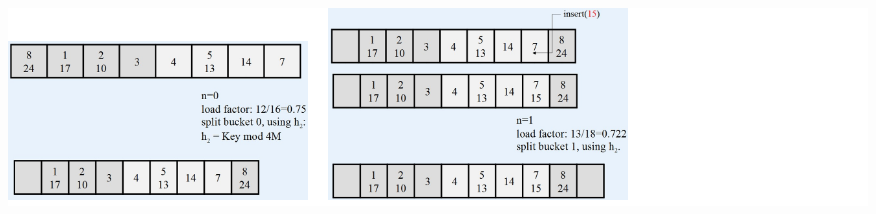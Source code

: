 <img src="../media/arquivo-29.jpg" width="300">&nbsp;&nbsp;&nbsp;&nbsp;&nbsp;<img src="../media/arquivo-30.jpg" width="300">
